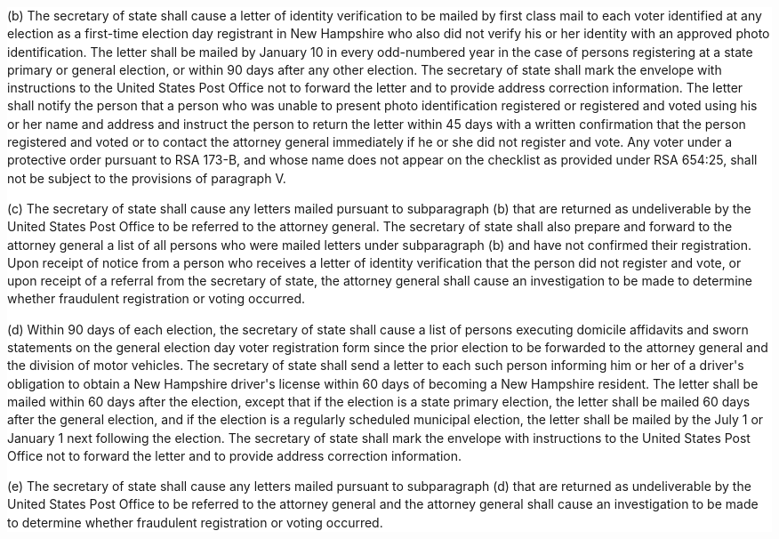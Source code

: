  (b) The secretary of state shall cause a letter of identity
verification to be mailed by first class mail to each voter identified
at any election as a first-time election day registrant in New Hampshire
who also did not verify his or her identity with an approved photo
identification. The letter shall be mailed by January 10 in every
odd-numbered year in the case of persons registering at a state primary
or general election, or within 90 days after any other election. The
secretary of state shall mark the envelope with instructions to the
United States Post Office not to forward the letter and to provide
address correction information. The letter shall notify the person that
a person who was unable to present photo identification registered or
registered and voted using his or her name and address and instruct the
person to return the letter within 45 days with a written confirmation
that the person registered and voted or to contact the attorney general
immediately if he or she did not register and vote. Any voter under a
protective order pursuant to RSA 173-B, and whose name does not appear
on the checklist as provided under RSA 654:25, shall not be subject to
the provisions of paragraph V.
                                             
 (c) The secretary of state shall cause any letters mailed
pursuant to subparagraph (b) that are returned as undeliverable by the
United States Post Office to be referred to the attorney general. The
secretary of state shall also prepare and forward to the attorney
general a list of all persons who were mailed letters under subparagraph
(b) and have not confirmed their registration. Upon receipt of notice
from a person who receives a letter of identity verification that the
person did not register and vote, or upon receipt of a referral from the
secretary of state, the attorney general shall cause an investigation to
be made to determine whether fraudulent registration or voting
occurred.
                                             
 (d) Within 90 days of each election, the secretary of state shall
cause a list of persons executing domicile affidavits and sworn
statements on the general election day voter registration form since the
prior election to be forwarded to the attorney general and the division
of motor vehicles. The secretary of state shall send a letter to each
such person informing him or her of a driver's obligation to obtain a
New Hampshire driver's license within 60 days of becoming a New
Hampshire resident. The letter shall be mailed within 60 days after the
election, except that if the election is a state primary election, the
letter shall be mailed 60 days after the general election, and if the
election is a regularly scheduled municipal election, the letter shall
be mailed by the July 1 or January 1 next following the election. The
secretary of state shall mark the envelope with instructions to the
United States Post Office not to forward the letter and to provide
address correction information.
                                             
 (e) The secretary of state shall cause any letters mailed
pursuant to subparagraph (d) that are returned as undeliverable by the
United States Post Office to be referred to the attorney general and the
attorney general shall cause an investigation to be made to determine
whether fraudulent registration or voting occurred.
                                             